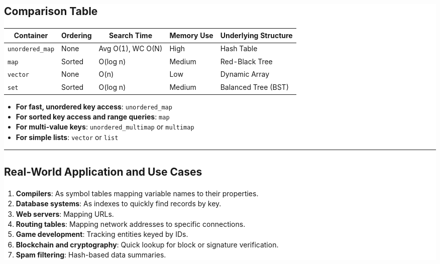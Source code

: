 
## Comparison Table

| Container       | Ordering | Search Time       | Memory Use | Underlying Structure |
| --------------- | -------- | ----------------- | ---------- | -------------------- |
| `unordered_map` | None     | Avg O(1), WC O(N) | High       | Hash Table           |
| `map`           | Sorted   | O(log n)          | Medium     | Red-Black Tree       |
| `vector`        | None     | O(n)              | Low        | Dynamic Array        |
| `set`           | Sorted   | O(log n)          | Medium     | Balanced Tree (BST)  |

* **For fast, unordered key access**: `unordered_map`
* **For sorted key access and range queries**: `map`
* **For multi-value keys**: `unordered_multimap` or `multimap`
* **For simple lists**: `vector` or `list`

---

## Real-World Application and Use Cases

1. **Compilers**: As symbol tables mapping variable names to their properties.
2. **Database systems**: As indexes to quickly find records by key.
3. **Web servers**: Mapping URLs.
4. **Routing tables**: Mapping network addresses to specific connections.
5. **Game development**: Tracking entities keyed by IDs.
6. **Blockchain and cryptography**: Quick lookup for block or signature verification.
7. **Spam filtering**: Hash-based data summaries.

